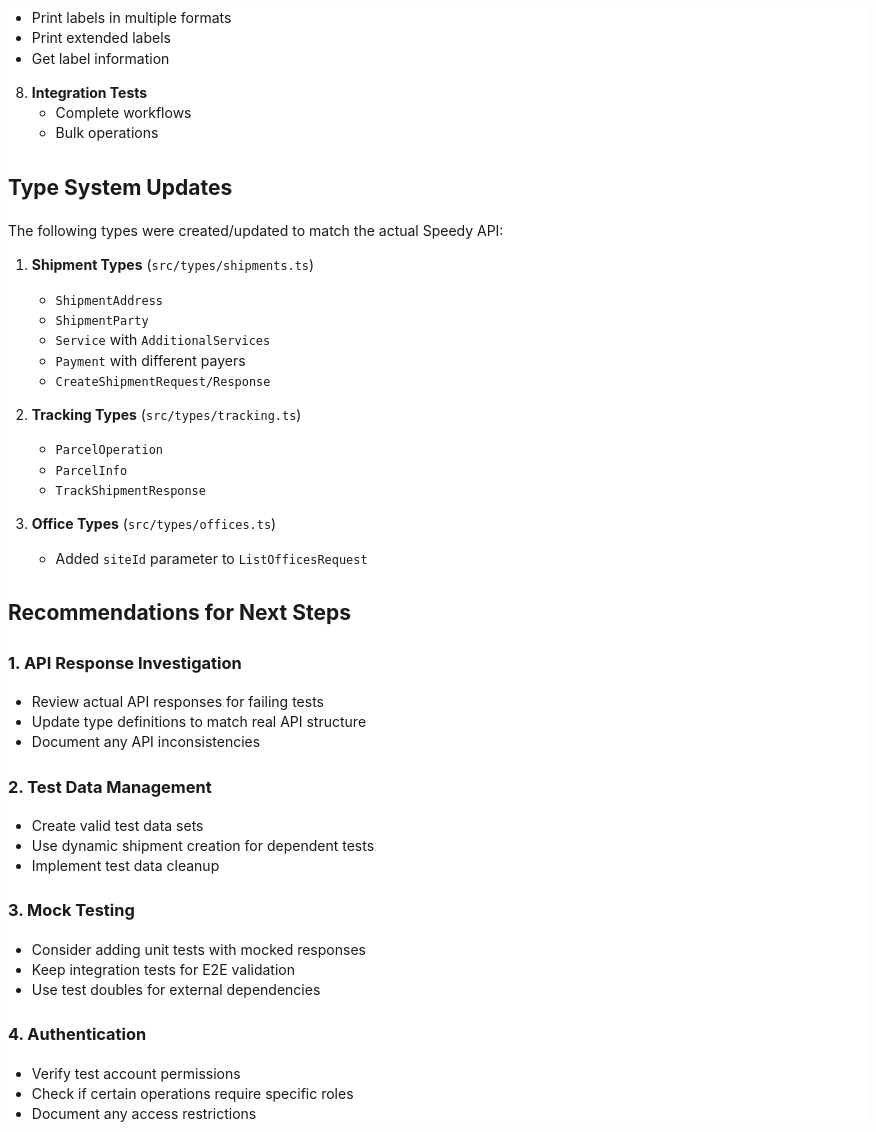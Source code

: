    - Print labels in multiple formats
   - Print extended labels
   - Get label information

8. **Integration Tests**
   - Complete workflows
   - Bulk operations

## Type System Updates

The following types were created/updated to match the actual Speedy API:

1. **Shipment Types** (`src/types/shipments.ts`)

   - `ShipmentAddress`
   - `ShipmentParty`
   - `Service` with `AdditionalServices`
   - `Payment` with different payers
   - `CreateShipmentRequest/Response`

2. **Tracking Types** (`src/types/tracking.ts`)

   - `ParcelOperation`
   - `ParcelInfo`
   - `TrackShipmentResponse`

3. **Office Types** (`src/types/offices.ts`)
   - Added `siteId` parameter to `ListOfficesRequest`

## Recommendations for Next Steps

### 1. **API Response Investigation**

- Review actual API responses for failing tests
- Update type definitions to match real API structure
- Document any API inconsistencies

### 2. **Test Data Management**

- Create valid test data sets
- Use dynamic shipment creation for dependent tests
- Implement test data cleanup

### 3. **Mock Testing**

- Consider adding unit tests with mocked responses
- Keep integration tests for E2E validation
- Use test doubles for external dependencies

### 4. **Authentication**

- Verify test account permissions
- Check if certain operations require specific roles
- Document any access restrictions
